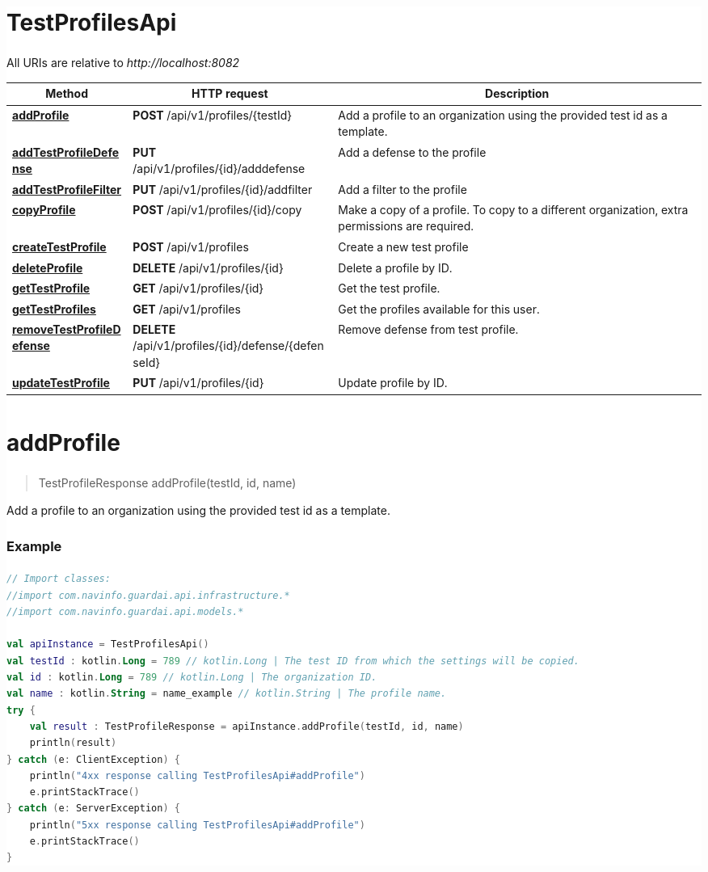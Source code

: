 # TestProfilesApi

All URIs are relative to *http://localhost:8082*

Method | HTTP request | Description
------------- | ------------- | -------------
[**addProfile**](TestProfilesApi.md#addProfile) | **POST** /api/v1/profiles/{testId} | Add a profile to an organization using the provided test id as a template.
[**addTestProfileDefense**](TestProfilesApi.md#addTestProfileDefense) | **PUT** /api/v1/profiles/{id}/adddefense | Add a defense to the profile
[**addTestProfileFilter**](TestProfilesApi.md#addTestProfileFilter) | **PUT** /api/v1/profiles/{id}/addfilter | Add a filter to the profile
[**copyProfile**](TestProfilesApi.md#copyProfile) | **POST** /api/v1/profiles/{id}/copy | Make a copy of a profile. To copy to a different organization, extra permissions are required.
[**createTestProfile**](TestProfilesApi.md#createTestProfile) | **POST** /api/v1/profiles | Create a new test profile
[**deleteProfile**](TestProfilesApi.md#deleteProfile) | **DELETE** /api/v1/profiles/{id} | Delete a profile by ID.
[**getTestProfile**](TestProfilesApi.md#getTestProfile) | **GET** /api/v1/profiles/{id} | Get the test profile.
[**getTestProfiles**](TestProfilesApi.md#getTestProfiles) | **GET** /api/v1/profiles | Get the profiles available for this user.
[**removeTestProfileDefense**](TestProfilesApi.md#removeTestProfileDefense) | **DELETE** /api/v1/profiles/{id}/defense/{defenseId} | Remove defense from test profile.
[**updateTestProfile**](TestProfilesApi.md#updateTestProfile) | **PUT** /api/v1/profiles/{id} | Update profile by ID.


<a name="addProfile"></a>
# **addProfile**
> TestProfileResponse addProfile(testId, id, name)

Add a profile to an organization using the provided test id as a template.

### Example
```kotlin
// Import classes:
//import com.navinfo.guardai.api.infrastructure.*
//import com.navinfo.guardai.api.models.*

val apiInstance = TestProfilesApi()
val testId : kotlin.Long = 789 // kotlin.Long | The test ID from which the settings will be copied.
val id : kotlin.Long = 789 // kotlin.Long | The organization ID.
val name : kotlin.String = name_example // kotlin.String | The profile name.
try {
    val result : TestProfileResponse = apiInstance.addProfile(testId, id, name)
    println(result)
} catch (e: ClientException) {
    println("4xx response calling TestProfilesApi#addProfile")
    e.printStackTrace()
} catch (e: ServerException) {
    println("5xx response calling TestProfilesApi#addProfile")
    e.printStackTrace()
}
```
